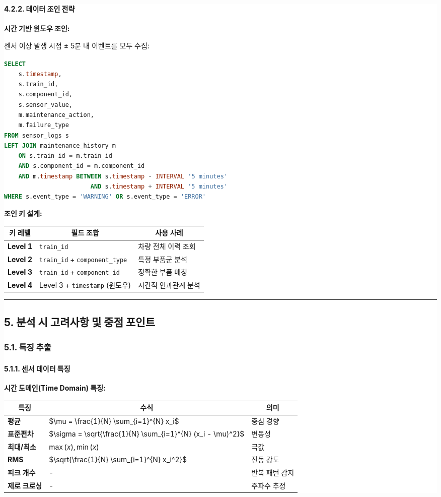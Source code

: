 #### 4.2.2. 데이터 조인 전략

**시간 기반 윈도우 조인:**

센서 이상 발생 시점 ± 5분 내 이벤트를 모두 수집:

```sql
SELECT 
    s.timestamp,
    s.train_id,
    s.component_id,
    s.sensor_value,
    m.maintenance_action,
    m.failure_type
FROM sensor_logs s
LEFT JOIN maintenance_history m
    ON s.train_id = m.train_id
    AND s.component_id = m.component_id
    AND m.timestamp BETWEEN s.timestamp - INTERVAL '5 minutes' 
                        AND s.timestamp + INTERVAL '5 minutes'
WHERE s.event_type = 'WARNING' OR s.event_type = 'ERROR'
```

**조인 키 설계:**

| 키 레벨 | 필드 조합 | 사용 사례 |
|---------|----------|----------|
| **Level 1** | `train_id` | 차량 전체 이력 조회 |
| **Level 2** | `train_id` + `component_type` | 특정 부품군 분석 |
| **Level 3** | `train_id` + `component_id` | 정확한 부품 매칭 |
| **Level 4** | Level 3 + `timestamp` (윈도우) | 시간적 인과관계 분석 |

---

## 5. 분석 시 고려사항 및 중점 포인트

### 5.1. 특징 추출

#### 5.1.1. 센서 데이터 특징

**시간 도메인(Time Domain) 특징:**

| 특징 | 수식 | 의미 |
|------|------|------|
| **평균** | $\mu = \frac{1}{N} \sum_{i=1}^{N} x_i$ | 중심 경향 |
| **표준편차** | $\sigma = \sqrt{\frac{1}{N} \sum_{i=1}^{N} (x_i - \mu)^2}$ | 변동성 |
| **최대/최소** | $\max(x), \min(x)$ | 극값 |
| **RMS** | $\sqrt{\frac{1}{N} \sum_{i=1}^{N} x_i^2}$ | 진동 강도 |
| **피크 개수** | - | 반복 패턴 감지 |
| **제로 크로싱** | - | 주파수 추정 |
